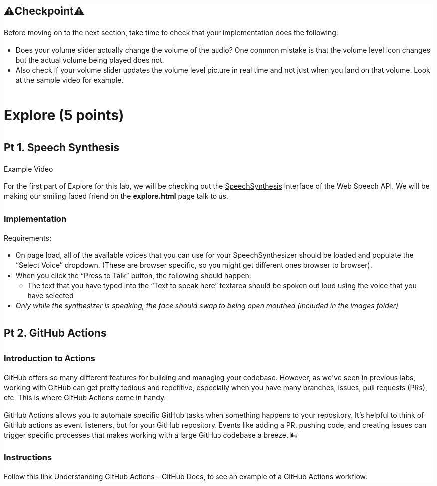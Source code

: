  

## ⚠️Checkpoint⚠️
Before moving on to the next section, take time to check that your implementation does the following:
- Does your volume slider actually change the volume of the audio? One common mistake is that the volume level icon changes but the actual volume being played does not.
- Also check if your volume slider updates the volume level picture in real time and not just when you land on that volume. Look at the sample video for example.
 

# Explore (5 points)

## Pt 1. Speech Synthesis
Example Video 

<video src="/media/speech-synthesis-demo.mp4" width="312" height="180" controls></video>


For the first part of Explore for this lab, we will be checking out the [SpeechSynthesis](https://developer.mozilla.org/en-US/docs/Web/API/SpeechSynthesis) interface of the Web Speech API. We will be making our smiling faced friend on the **explore.html** page talk to us.

### Implementation
Requirements:
- On page load, all of the available voices that you can use for your SpeechSynthesizer should be loaded and populate the “Select Voice” dropdown. (These are browser specific, so you might get different ones browser to browser).
- When you click the “Press to Talk” button, the following should happen:
  - The text that you have typed into the “Text to speak here” textarea should be spoken out loud using the voice that you have selected
- *Only while the synthesizer is speaking, the face should swap to being open mouthed (included in the images folder)*

## Pt 2. GitHub Actions

### Introduction to Actions

GitHub offers so many different features for building and managing your codebase. However, as we've seen in previous labs, working with GitHub can get pretty tedious and repetitive, especially when you have many branches, issues, pull requests (PRs), etc. This is where GitHub Actions come in handy. 

GitHub Actions allows you to automate specific GitHub tasks when something happens to your repository. It’s helpful to think of GitHub actions as event listeners, but for your GitHub repository. Events like adding a PR, pushing code, and creating issues can trigger specific processes that makes working with a large GitHub codebase a breeze. 🌬 

### Instructions

Follow this link [Understanding GitHub Actions - GitHub Docs](https://docs.github.com/en/actions/learn-github-actions/understanding-github-actions#create-an-example-workflow), to see an example of a GitHub Actions workflow.
